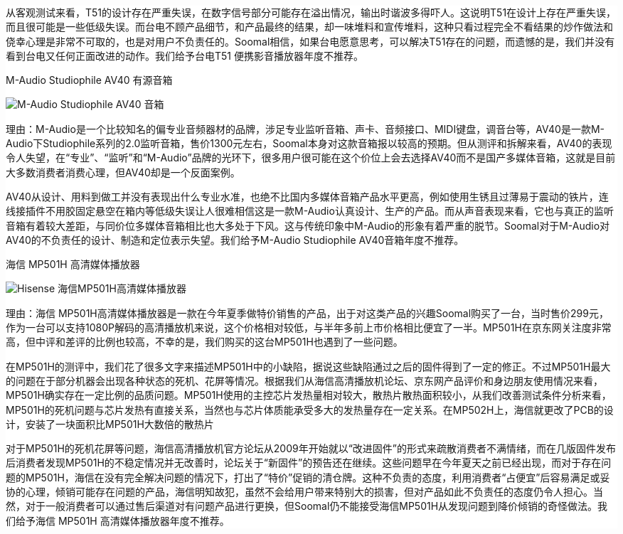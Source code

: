 

从客观测试来看，T51的设计存在严重失误，在数字信号部分可能存在溢出情况，输出时谐波多得吓人。这说明T51在设计上存在严重失误，而且很可能是一些低级失误。而台电不顾产品细节，和产品最终的结果，却一味堆料和宣传堆料，这种只看过程完全不看结果的炒作做法和侥幸心理是非常不可取的，也是对用户不负责任的。Soomal相信，如果台电愿意思考，可以解决T51存在的问题，而遗憾的是，我们并没有看到台电又任何正面改进的动作。我们给予台电T51 便携影音播放器年度不推荐。



M-Audio Studiophile AV40 有源音箱



![M-Audio Studiophile AV40 音箱](https://images.soomal.cc/doc/20100703/00006229.webp)



理由：M-Audio是一个比较知名的偏专业音频器材的品牌，涉足专业监听音箱、声卡、音频接口、MIDI键盘，调音台等，AV40是一款M-Audio下Studiophile系列的2.0监听音箱，售价1300元左右，Soomal本身对这款音箱报以较高的预期。但从测评和拆解来看，AV40的表现令人失望，在“专业”、“监听”和“M-Audio”品牌的光环下，很多用户很可能在这个价位上会去选择AV40而不是国产多媒体音箱，这就是目前大多数消费者消费心理，但AV40却是一个反面案例。



AV40从设计、用料到做工并没有表现出什么专业水准，也绝不比国内多媒体音箱产品水平更高，例如使用生锈且过薄易于震动的铁片，连线接插件不用胶固定悬空在箱内等低级失误让人很难相信这是一款M-Audio认真设计、生产的产品。而从声音表现来看，它也与真正的监听音箱有着较大差距，与同价位多媒体音箱相比也大多处于下风。这与传统印象中M-Audio的形象有着严重的脱节。Soomal对于M-Audio对AV40的不负责任的设计、制造和定位表示失望。我们给予M-Audio Studiophile AV40音箱年度不推荐。



海信 MP501H 高清媒体播放器



![Hisense 海信MP501H高清媒体播放器](https://images.soomal.cc/doc/20100806/00006606.webp)



理由：海信 MP501H高清媒体播放器是一款在今年夏季做特价销售的产品，出于对这类产品的兴趣Soomal购买了一台，当时售价299元，作为一台可以支持1080P解码的高清播放机来说，这个价格相对较低，与半年多前上市价格相比便宜了一半。MP501H在京东网关注度非常高，但中评和差评的比例也较高，不幸的是，我们购买的这台MP501H也遇到了一些问题。



在MP501H的测评中，我们花了很多文字来描述MP501H中的小缺陷，据说这些缺陷通过之后的固件得到了一定的修正。不过MP501H最大的问题在于部分机器会出现各种状态的死机、花屏等情况。根据我们从海信高清播放机论坛、京东网产品评价和身边朋友使用情况来看，MP501H确实存在一定比例的品质问题。MP501H使用的主控芯片发热量相对较大，散热片散热面积较小，从我们改善测试条件分析来看，MP501H的死机问题与芯片发热有直接关系，当然也与芯片体质能承受多大的发热量存在一定关系。在MP502H上，海信就更改了PCB的设计，安装了一块面积比MP501H大数倍的散热片



对于MP501H的死机花屏等问题，海信高清播放机官方论坛从2009年开始就以“改进固件”的形式来疏散消费者不满情绪，而在几版固件发布后消费者发现MP501H的不稳定情况并无改善时，论坛关于“新固件”的预告还在继续。这些问题早在今年夏天之前已经出现，而对于存在问题的MP501H，海信在没有完全解决问题的情况下，打出了“特价”促销的清仓牌。这种不负责的态度，利用消费者“占便宜”后容易满足或妥协的心理，倾销可能存在问题的产品，海信明知故犯，虽然不会给用户带来特别大的损害，但对产品如此不负责任的态度仍令人担心。当然，对于一般消费者可以通过售后渠道对有问题产品进行更换，但Soomal仍不能接受海信MP501H从发现问题到降价倾销的奇怪做法。我们给予海信 MP501H 高清媒体播放器年度不推荐。